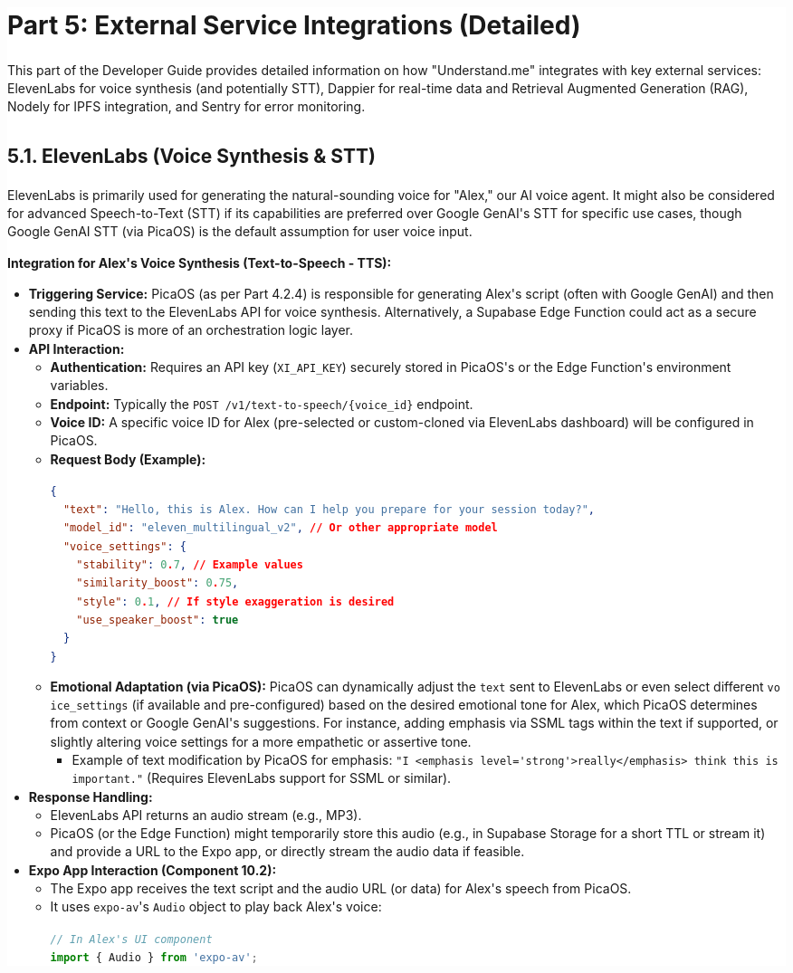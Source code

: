 # Part 5: External Service Integrations (Detailed)

This part of the Developer Guide provides detailed information on how "Understand.me" integrates with key external services: ElevenLabs for voice synthesis (and potentially STT), Dappier for real-time data and Retrieval Augmented Generation (RAG), Nodely for IPFS integration, and Sentry for error monitoring.

## 5.1. ElevenLabs (Voice Synthesis & STT)

ElevenLabs is primarily used for generating the natural-sounding voice for "Alex," our AI voice agent. It might also be considered for advanced Speech-to-Text (STT) if its capabilities are preferred over Google GenAI's STT for specific use cases, though Google GenAI STT (via PicaOS) is the default assumption for user voice input.

**Integration for Alex's Voice Synthesis (Text-to-Speech - TTS):**

*   **Triggering Service:** PicaOS (as per Part 4.2.4) is responsible for generating Alex's script (often with Google GenAI) and then sending this text to the ElevenLabs API for voice synthesis. Alternatively, a Supabase Edge Function could act as a secure proxy if PicaOS is more of an orchestration logic layer.
*   **API Interaction:**
    *   **Authentication:** Requires an API key (`XI_API_KEY`) securely stored in PicaOS's or the Edge Function's environment variables.
    *   **Endpoint:** Typically the `POST /v1/text-to-speech/{voice_id}` endpoint.
    *   **Voice ID:** A specific voice ID for Alex (pre-selected or custom-cloned via ElevenLabs dashboard) will be configured in PicaOS.
    *   **Request Body (Example):**
        ```json
        {
          "text": "Hello, this is Alex. How can I help you prepare for your session today?",
          "model_id": "eleven_multilingual_v2", // Or other appropriate model
          "voice_settings": {
            "stability": 0.7, // Example values
            "similarity_boost": 0.75,
            "style": 0.1, // If style exaggeration is desired
            "use_speaker_boost": true
          }
        }
        ```
    *   **Emotional Adaptation (via PicaOS):** PicaOS can dynamically adjust the `text` sent to ElevenLabs or even select different `voice_settings` (if available and pre-configured) based on the desired emotional tone for Alex, which PicaOS determines from context or Google GenAI's suggestions. For instance, adding emphasis via SSML tags within the text if supported, or slightly altering voice settings for a more empathetic or assertive tone.
        *   Example of text modification by PicaOS for emphasis: `"I <emphasis level='strong'>really</emphasis> think this is important."` (Requires ElevenLabs support for SSML or similar).
*   **Response Handling:**
    *   ElevenLabs API returns an audio stream (e.g., MP3).
    *   PicaOS (or the Edge Function) might temporarily store this audio (e.g., in Supabase Storage for a short TTL or stream it) and provide a URL to the Expo app, or directly stream the audio data if feasible.
*   **Expo App Interaction (Component 10.2):**
    *   The Expo app receives the text script and the audio URL (or data) for Alex's speech from PicaOS.
    *   It uses `expo-av`'s `Audio` object to play back Alex's voice:
        ```typescript
        // In Alex's UI component
        import { Audio } from 'expo-av';

